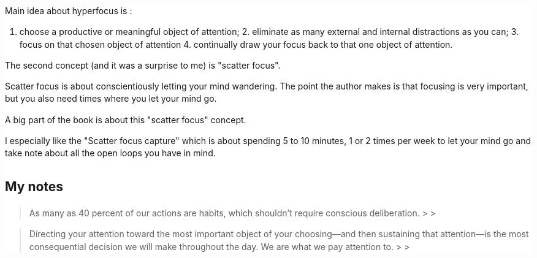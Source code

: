 



Main idea about hyperfocus is : 





  1. choose a productive or meaningful object of attention;   2. eliminate as many external and internal distractions as you can;   3. focus on that chosen object of attention  4. continually draw your focus back to that one object of attention.





The second concept (and it was a surprise to me) is "scatter focus".







Scatter focus is about conscientiously letting your mind wandering. The point the author makes is that focusing is very important, but you also need times where you let your mind go.







A big part of the book is about this "scatter focus" concept.







I especially like the "Scatter focus capture" which is about spending 5 to 10 minutes, 1 or 2 times per week to let your mind go and take note about all the open loops you have in mind.













## My notes







<blockquote>As many as 40 percent of our actions are habits, which shouldn’t require conscious deliberation.
> 
> </blockquote>







<blockquote>Directing your attention toward the most important object of your choosing—and then sustaining that attention—is the most consequential decision we will make throughout the day. We are what we pay attention to.
> 
> </blockquote>
